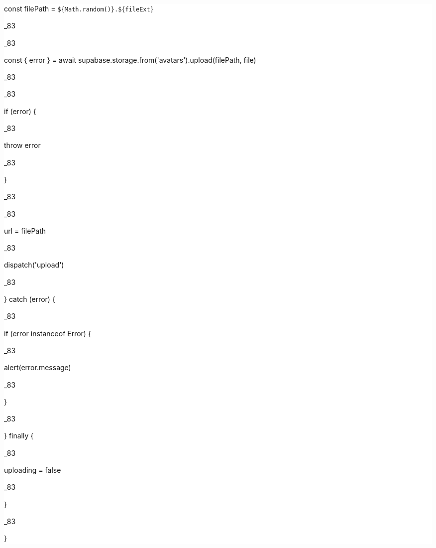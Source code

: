 const filePath = `${Math.random()}.${fileExt}`

_83

_83

const { error } = await supabase.storage.from('avatars').upload(filePath,
file)

_83

_83

if (error) {

_83

throw error

_83

}

_83

_83

url = filePath

_83

dispatch('upload')

_83

} catch (error) {

_83

if (error instanceof Error) {

_83

alert(error.message)

_83

}

_83

} finally {

_83

uploading = false

_83

}

_83

}
